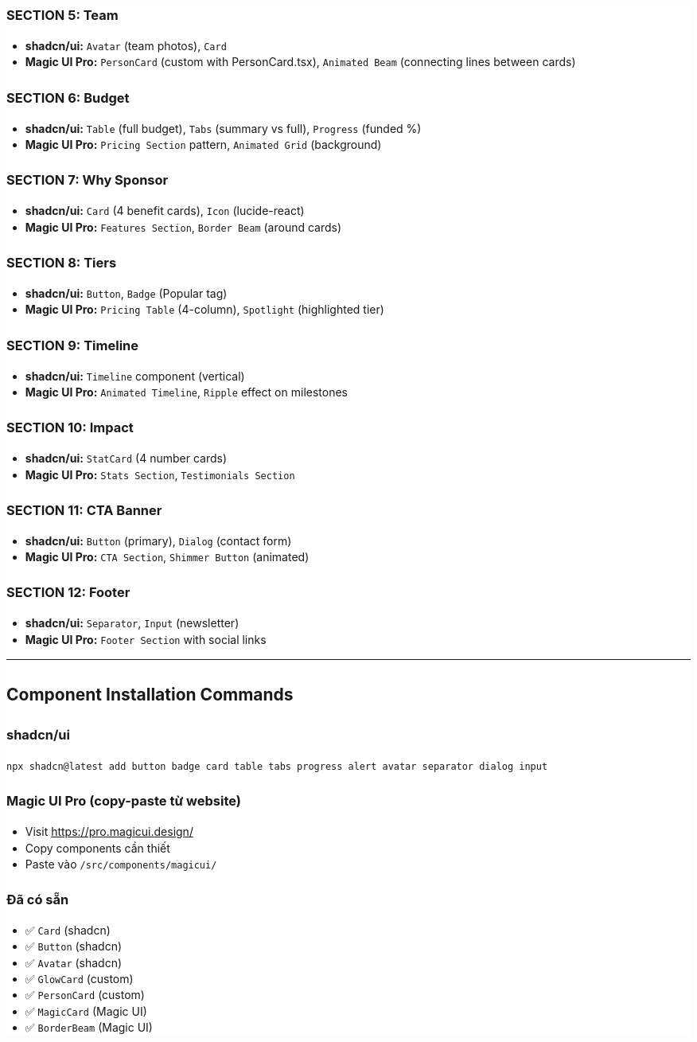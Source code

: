 ### **SECTION 5: Team**
- **shadcn/ui:** `Avatar` (team photos), `Card`
- **Magic UI Pro:** `PersonCard` (custom with PersonCard.tsx), `Animated Beam` (connecting lines between cards)

### **SECTION 6: Budget**
- **shadcn/ui:** `Table` (full budget), `Tabs` (summary vs full), `Progress` (funded %)
- **Magic UI Pro:** `Pricing Section` pattern, `Animated Grid` (background)

### **SECTION 7: Why Sponsor**
- **shadcn/ui:** `Card` (4 benefit cards), `Icon` (lucide-react)
- **Magic UI Pro:** `Features Section`, `Border Beam` (around cards)

### **SECTION 8: Tiers**
- **shadcn/ui:** `Button`, `Badge` (Popular tag)
- **Magic UI Pro:** `Pricing Table` (4-column), `Spotlight` (highlighted tier)

### **SECTION 9: Timeline**
- **shadcn/ui:** `Timeline` component (vertical)
- **Magic UI Pro:** `Animated Timeline`, `Ripple` effect on milestones

### **SECTION 10: Impact**
- **shadcn/ui:** `StatCard` (4 number cards)
- **Magic UI Pro:** `Stats Section`, `Testimonials Section`

### **SECTION 11: CTA Banner**
- **shadcn/ui:** `Button` (primary), `Dialog` (contact form)
- **Magic UI Pro:** `CTA Section`, `Shimmer Button` (animated)

### **SECTION 12: Footer**
- **shadcn/ui:** `Separator`, `Input` (newsletter)
- **Magic UI Pro:** `Footer Section` with social links

---

## **Component Installation Commands**

### shadcn/ui
```bash
npx shadcn@latest add button badge card table tabs progress alert avatar separator dialog input
```

### Magic UI Pro (copy-paste từ website)
- Visit https://pro.magicui.design/
- Copy components cần thiết
- Paste vào `/src/components/magicui/`

### Đã có sẵn
- ✅ `Card` (shadcn)
- ✅ `Button` (shadcn)
- ✅ `Avatar` (shadcn)
- ✅ `GlowCard` (custom)
- ✅ `PersonCard` (custom)
- ✅ `MagicCard` (Magic UI)
- ✅ `BorderBeam` (Magic UI)
